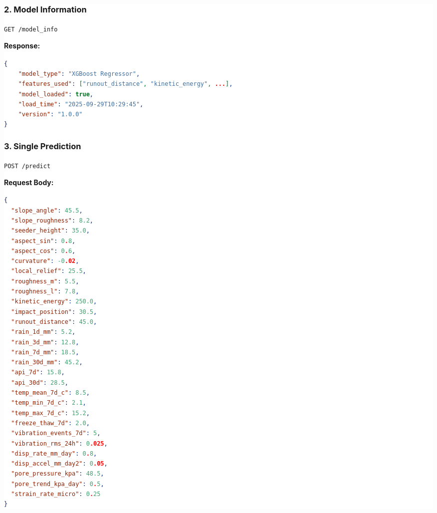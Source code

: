 ### 2. Model Information

```
GET /model_info
```

**Response:**

```json
{
    "model_type": "XGBoost Regressor",
    "features_used": ["runout_distance", "kinetic_energy", ...],
    "model_loaded": true,
    "load_time": "2025-09-29T10:29:45",
    "version": "1.0.0"
}
```

### 3. Single Prediction

```
POST /predict
```

**Request Body:**

```json
{
  "slope_angle": 45.5,
  "slope_roughness": 8.2,
  "seeder_height": 35.0,
  "aspect_sin": 0.8,
  "aspect_cos": 0.6,
  "curvature": -0.02,
  "local_relief": 25.5,
  "roughness_m": 5.5,
  "roughness_l": 7.8,
  "kinetic_energy": 250.0,
  "impact_position": 30.5,
  "runout_distance": 45.0,
  "rain_1d_mm": 5.2,
  "rain_3d_mm": 12.8,
  "rain_7d_mm": 18.5,
  "rain_30d_mm": 45.2,
  "api_7d": 15.8,
  "api_30d": 28.5,
  "temp_mean_7d_c": 8.5,
  "temp_min_7d_c": 2.1,
  "temp_max_7d_c": 15.2,
  "freeze_thaw_7d": 2.0,
  "vibration_events_7d": 5,
  "vibration_rms_24h": 0.025,
  "disp_rate_mm_day": 0.8,
  "disp_accel_mm_day2": 0.05,
  "pore_pressure_kpa": 48.5,
  "pore_trend_kpa_day": 0.5,
  "strain_rate_micro": 0.25
}
```
